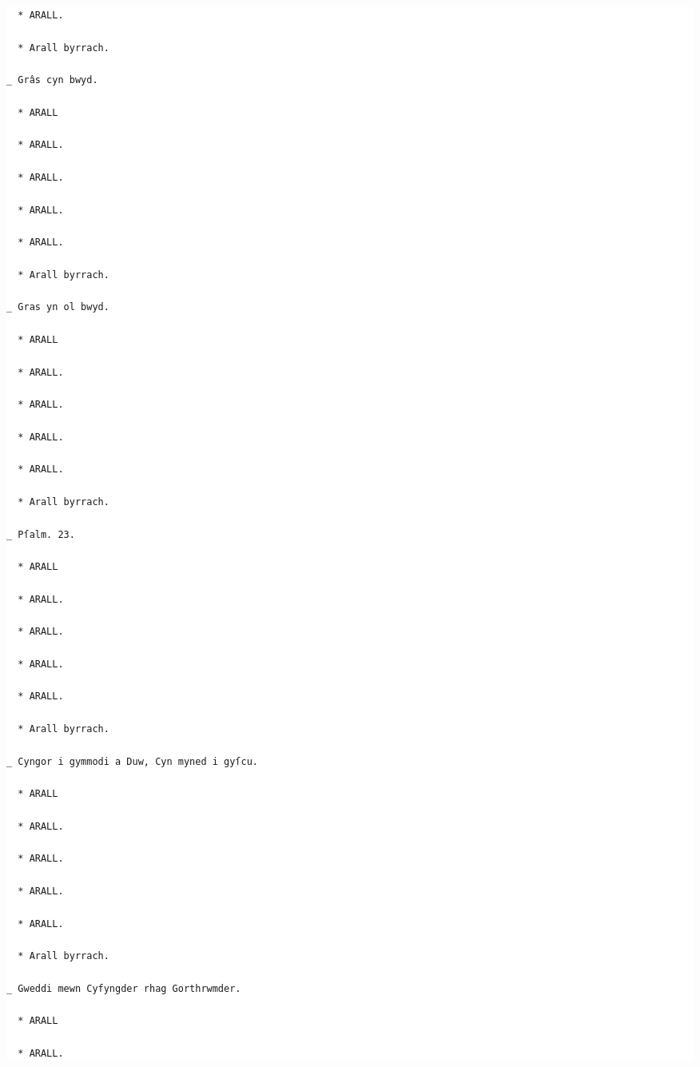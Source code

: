       * ARALL.

      * Arall byrrach.

    _ Grâs cyn bwyd.

      * ARALL

      * ARALL.

      * ARALL.

      * ARALL.

      * ARALL.

      * Arall byrrach.

    _ Gras yn ol bwyd.

      * ARALL

      * ARALL.

      * ARALL.

      * ARALL.

      * ARALL.

      * Arall byrrach.

    _ Pſalm. 23.

      * ARALL

      * ARALL.

      * ARALL.

      * ARALL.

      * ARALL.

      * Arall byrrach.

    _ Cyngor i gymmodi a Duw, Cyn myned i gyſcu.

      * ARALL

      * ARALL.

      * ARALL.

      * ARALL.

      * ARALL.

      * Arall byrrach.

    _ Gweddi mewn Cyfyngder rhag Gorthrwmder.

      * ARALL

      * ARALL.
